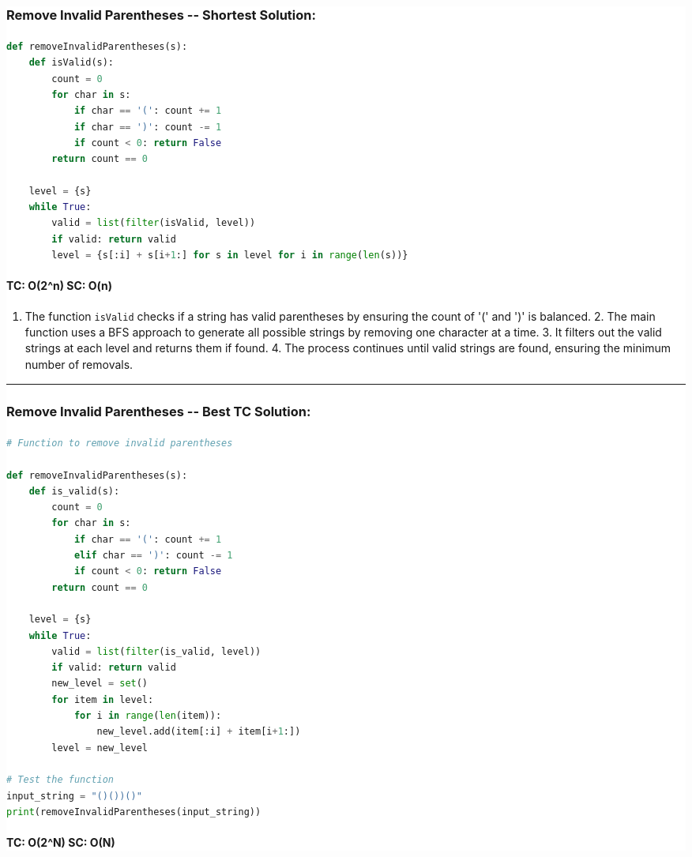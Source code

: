 ### Remove Invalid Parentheses -- Shortest Solution:
```python
def removeInvalidParentheses(s):
    def isValid(s):
        count = 0
        for char in s:
            if char == '(': count += 1
            if char == ')': count -= 1
            if count < 0: return False
        return count == 0

    level = {s}
    while True:
        valid = list(filter(isValid, level))
        if valid: return valid
        level = {s[:i] + s[i+1:] for s in level for i in range(len(s))}
```
#### TC: O(2^n) **SC:** O(n)

1. The function `isValid` checks if a string has valid parentheses by ensuring the count of '(' and
')' is balanced. 2. The main function uses a BFS approach to generate all possible strings by
removing one character at a time. 3. It filters out the valid strings at each level and returns them
if found. 4. The process continues until valid strings are found, ensuring the minimum number of
removals.

---
### Remove Invalid Parentheses -- Best TC Solution:
```python
# Function to remove invalid parentheses

def removeInvalidParentheses(s):
    def is_valid(s):
        count = 0
        for char in s:
            if char == '(': count += 1
            elif char == ')': count -= 1
            if count < 0: return False
        return count == 0
    
    level = {s}
    while True:
        valid = list(filter(is_valid, level))
        if valid: return valid
        new_level = set()
        for item in level:
            for i in range(len(item)):
                new_level.add(item[:i] + item[i+1:])
        level = new_level
    
# Test the function
input_string = "()())()"
print(removeInvalidParentheses(input_string))
```
#### TC: O(2^N) **SC:** O(N)
